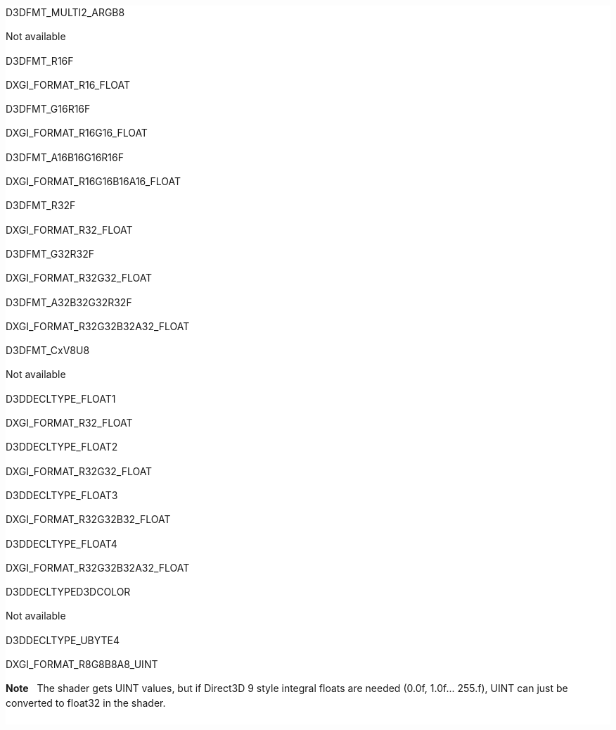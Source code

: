 <td align="left"><p>D3DFMT_MULTI2_ARGB8</p></td>
<td align="left"><p>Not available</p></td>
</tr>
<tr class="even">
<td align="left"><p>D3DFMT_R16F</p></td>
<td align="left"><p>DXGI_FORMAT_R16_FLOAT</p></td>
</tr>
<tr class="odd">
<td align="left"><p>D3DFMT_G16R16F</p></td>
<td align="left"><p>DXGI_FORMAT_R16G16_FLOAT</p></td>
</tr>
<tr class="even">
<td align="left"><p>D3DFMT_A16B16G16R16F</p></td>
<td align="left"><p>DXGI_FORMAT_R16G16B16A16_FLOAT</p></td>
</tr>
<tr class="odd">
<td align="left"><p>D3DFMT_R32F</p></td>
<td align="left"><p>DXGI_FORMAT_R32_FLOAT</p></td>
</tr>
<tr class="even">
<td align="left"><p>D3DFMT_G32R32F</p></td>
<td align="left"><p>DXGI_FORMAT_R32G32_FLOAT</p></td>
</tr>
<tr class="odd">
<td align="left"><p>D3DFMT_A32B32G32R32F</p></td>
<td align="left"><p>DXGI_FORMAT_R32G32B32A32_FLOAT</p></td>
</tr>
<tr class="even">
<td align="left"><p>D3DFMT_CxV8U8</p></td>
<td align="left"><p>Not available</p></td>
</tr>
<tr class="odd">
<td align="left"><p>D3DDECLTYPE_FLOAT1</p></td>
<td align="left"><p>DXGI_FORMAT_R32_FLOAT</p></td>
</tr>
<tr class="even">
<td align="left"><p>D3DDECLTYPE_FLOAT2</p></td>
<td align="left"><p>DXGI_FORMAT_R32G32_FLOAT</p></td>
</tr>
<tr class="odd">
<td align="left"><p>D3DDECLTYPE_FLOAT3</p></td>
<td align="left"><p>DXGI_FORMAT_R32G32B32_FLOAT</p></td>
</tr>
<tr class="even">
<td align="left"><p>D3DDECLTYPE_FLOAT4</p></td>
<td align="left"><p>DXGI_FORMAT_R32G32B32A32_FLOAT</p></td>
</tr>
<tr class="odd">
<td align="left"><p>D3DDECLTYPED3DCOLOR</p></td>
<td align="left"><p>Not available</p></td>
</tr>
<tr class="even">
<td align="left"><p>D3DDECLTYPE_UBYTE4</p></td>
<td align="left"><p>DXGI_FORMAT_R8G8B8A8_UINT</p>
<div class="alert">
<strong>Note</strong>   The shader gets UINT values, but if Direct3D 9 style integral floats are needed (0.0f, 1.0f... 255.f), UINT can just be converted to float32 in the shader.
</div>
<div>
 